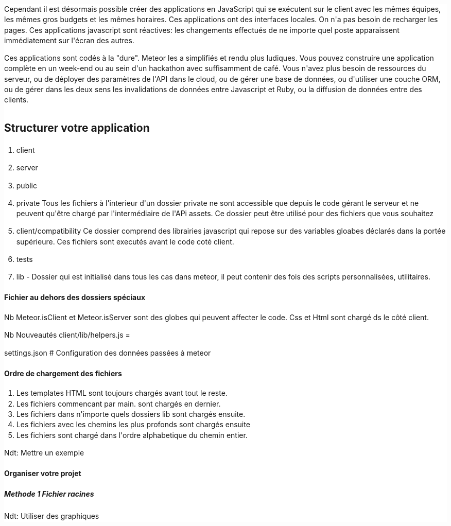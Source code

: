 Cependant il est désormais possible créer des applications en JavaScript qui se exécutent sur le client avec les mêmes équipes, les mêmes gros budgets et les mêmes horaires.  Ces applications ont des interfaces locales. On n'a pas besoin de recharger les pages. Ces applications javascript sont réactives:  les changements effectués de ne importe quel poste apparaissent immédiatement sur l'écran des autres.

Ces applications sont codés à la "dure". Meteor les a simplifiés et rendu plus ludiques. Vous pouvez construire une application complète en un week-end ou au sein d'un hackathon avec suffisamment de café. Vous n'avez plus besoin de ressources du serveur, ou de déployer des paramètres de l'API dans le cloud, ou de gérer une base de données, ou d'utiliser une couche ORM, ou de gérer dans les deux sens les invalidations de données entre Javascript et Ruby, ou la diffusion de données entre des clients.

## Structurer votre application

1. client
2. server
3. public
4. private
    Tous les fichiers à l'interieur d'un dossier private ne sont accessible que depuis le code gérant le serveur et ne peuvent qu'être chargé par l'intermédiaire de l'APi assets.
    Ce dossier peut être utilisé pour des fichiers que vous  souhaitez  
5. client/compatibility 
    Ce dossier comprend des librairies javascript qui repose sur des variables gloabes déclarés dans la portée supérieure.
    Ces fichiers sont executés avant le code coté client.

6. tests
7. lib - Dossier qui est initialisé dans tous les cas dans meteor, il peut contenir des fois des scripts personnalisées, utilitaires. 

#### Fichier au dehors des dossiers spéciaux

Nb Meteor.isClient et Meteor.isServer sont des globes qui peuvent affecter le code.
Css et Html sont chargé ds le côté client.

Nb Nouveautés client/lib/helpers.js =  

settings.json # Configuration des données passées à meteor

#### Ordre de chargement des fichiers

1. Les templates HTML sont toujours chargés avant tout le reste.
2. Les fichiers commencant par main. sont chargés en dernier.
3. Les fichiers dans n'importe quels dossiers lib sont chargés ensuite.
4. Les fichiers avec les chemins les plus profonds sont chargés ensuite
5. Les fichiers sont chargé dans l'ordre alphabetique du chemin entier.

Ndt: Mettre un exemple

#### Organiser votre projet 

##### Methode 1 Fichier racines

Ndt: Utiliser des graphiques

